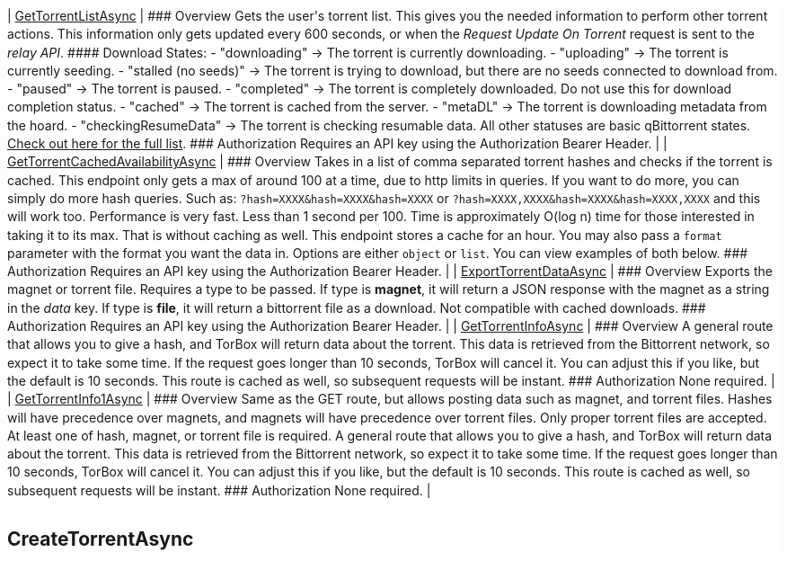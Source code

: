 | [GetTorrentListAsync](#gettorrentlistasync)                             | ### Overview Gets the user's torrent list. This gives you the needed information to perform other torrent actions. This information only gets updated every 600 seconds, or when the _Request Update On Torrent_ request is sent to the _relay API_. #### Download States: - "downloading" -\> The torrent is currently downloading. - "uploading" -\> The torrent is currently seeding. - "stalled (no seeds)" -\> The torrent is trying to download, but there are no seeds connected to download from. - "paused" -\> The torrent is paused. - "completed" -\> The torrent is completely downloaded. Do not use this for download completion status. - "cached" -\> The torrent is cached from the server. - "metaDL" -\> The torrent is downloading metadata from the hoard. - "checkingResumeData" -\> The torrent is checking resumable data. All other statuses are basic qBittorrent states. [Check out here for the full list](<https://github.com/qbittorrent/qBittorrent/wiki/WebUI-API-(qBittorrent-4.1)#torrent-management>). ### Authorization Requires an API key using the Authorization Bearer Header. |
| [GetTorrentCachedAvailabilityAsync](#gettorrentcachedavailabilityasync) | ### Overview Takes in a list of comma separated torrent hashes and checks if the torrent is cached. This endpoint only gets a max of around 100 at a time, due to http limits in queries. If you want to do more, you can simply do more hash queries. Such as: `?hash=XXXX&hash=XXXX&hash=XXXX` or `?hash=XXXX,XXXX&hash=XXXX&hash=XXXX,XXXX` and this will work too. Performance is very fast. Less than 1 second per 100. Time is approximately O(log n) time for those interested in taking it to its max. That is without caching as well. This endpoint stores a cache for an hour. You may also pass a `format` parameter with the format you want the data in. Options are either `object` or `list`. You can view examples of both below. ### Authorization Requires an API key using the Authorization Bearer Header.                                                                                                                                                                                                                                                                                         |
| [ExportTorrentDataAsync](#exporttorrentdataasync)                       | ### Overview Exports the magnet or torrent file. Requires a type to be passed. If type is **magnet**, it will return a JSON response with the magnet as a string in the _data_ key. If type is **file**, it will return a bittorrent file as a download. Not compatible with cached downloads. ### Authorization Requires an API key using the Authorization Bearer Header.                                                                                                                                                                                                                                                                                                                                                                                                                                                                                                                                                                                                                                                                                                                                             |
| [GetTorrentInfoAsync](#gettorrentinfoasync)                             | ### Overview A general route that allows you to give a hash, and TorBox will return data about the torrent. This data is retrieved from the Bittorrent network, so expect it to take some time. If the request goes longer than 10 seconds, TorBox will cancel it. You can adjust this if you like, but the default is 10 seconds. This route is cached as well, so subsequent requests will be instant. ### Authorization None required.                                                                                                                                                                                                                                                                                                                                                                                                                                                                                                                                                                                                                                                                               |
| [GetTorrentInfo1Async](#gettorrentinfo1async)                           | ### Overview Same as the GET route, but allows posting data such as magnet, and torrent files. Hashes will have precedence over magnets, and magnets will have precedence over torrent files. Only proper torrent files are accepted. At least one of hash, magnet, or torrent file is required. A general route that allows you to give a hash, and TorBox will return data about the torrent. This data is retrieved from the Bittorrent network, so expect it to take some time. If the request goes longer than 10 seconds, TorBox will cancel it. You can adjust this if you like, but the default is 10 seconds. This route is cached as well, so subsequent requests will be instant. ### Authorization None required.                                                                                                                                                                                                                                                                                                                                                                                           |

## CreateTorrentAsync
